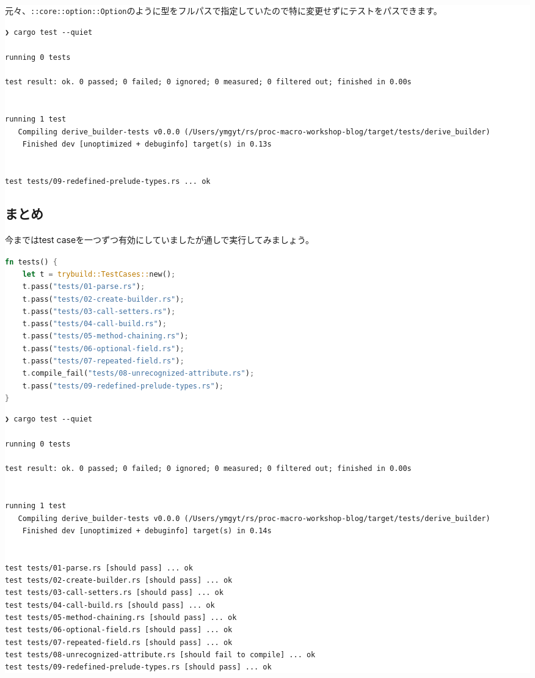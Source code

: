 元々、`::core::option::Option`のように型をフルパスで指定していたので特に変更せずにテストをパスできます。

```console
❯ cargo test --quiet

running 0 tests

test result: ok. 0 passed; 0 failed; 0 ignored; 0 measured; 0 filtered out; finished in 0.00s


running 1 test
   Compiling derive_builder-tests v0.0.0 (/Users/ymgyt/rs/proc-macro-workshop-blog/target/tests/derive_builder)
    Finished dev [unoptimized + debuginfo] target(s) in 0.13s


test tests/09-redefined-prelude-types.rs ... ok
```

## まとめ

今まではtest caseを一つずつ有効にしていましたが通しで実行してみましょう。

```rust
fn tests() {
    let t = trybuild::TestCases::new();
    t.pass("tests/01-parse.rs");
    t.pass("tests/02-create-builder.rs");
    t.pass("tests/03-call-setters.rs");
    t.pass("tests/04-call-build.rs");
    t.pass("tests/05-method-chaining.rs");
    t.pass("tests/06-optional-field.rs");
    t.pass("tests/07-repeated-field.rs");
    t.compile_fail("tests/08-unrecognized-attribute.rs");
    t.pass("tests/09-redefined-prelude-types.rs");
}
```

```console
❯ cargo test --quiet

running 0 tests

test result: ok. 0 passed; 0 failed; 0 ignored; 0 measured; 0 filtered out; finished in 0.00s


running 1 test
   Compiling derive_builder-tests v0.0.0 (/Users/ymgyt/rs/proc-macro-workshop-blog/target/tests/derive_builder)
    Finished dev [unoptimized + debuginfo] target(s) in 0.14s


test tests/01-parse.rs [should pass] ... ok
test tests/02-create-builder.rs [should pass] ... ok
test tests/03-call-setters.rs [should pass] ... ok
test tests/04-call-build.rs [should pass] ... ok
test tests/05-method-chaining.rs [should pass] ... ok
test tests/06-optional-field.rs [should pass] ... ok
test tests/07-repeated-field.rs [should pass] ... ok
test tests/08-unrecognized-attribute.rs [should fail to compile] ... ok
test tests/09-redefined-prelude-types.rs [should pass] ... ok
```


[proc-macro-workshop]: https://github.com/dtolnay/proc-macro-workshop
[fraim]: https://fraim.co.jp/